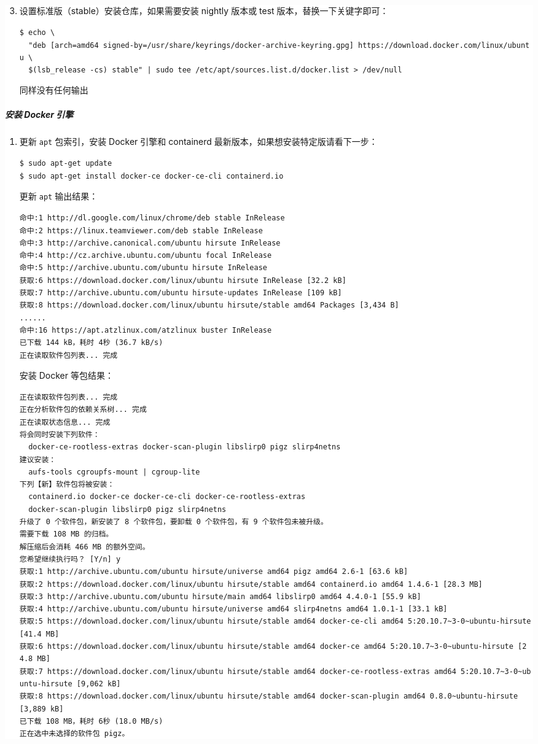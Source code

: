 3. 设置标准版（stable）安装仓库，如果需要安装 nightly 版本或 test 版本，替换一下关键字即可：

   ```shell
   $ echo \
     "deb [arch=amd64 signed-by=/usr/share/keyrings/docker-archive-keyring.gpg] https://download.docker.com/linux/ubuntu \
     $(lsb_release -cs) stable" | sudo tee /etc/apt/sources.list.d/docker.list > /dev/null
   ```

   同样没有任何输出

##### 安装 Docker 引擎

1. 更新 `apt` 包索引，安装 Docker 引擎和 containerd 最新版本，如果想安装特定版请看下一步：

   ```shell
   $ sudo apt-get update
   $ sudo apt-get install docker-ce docker-ce-cli containerd.io
   ```

   更新 `apt` 输出结果：

   ```
   命中:1 http://dl.google.com/linux/chrome/deb stable InRelease
   命中:2 https://linux.teamviewer.com/deb stable InRelease                    
   命中:3 http://archive.canonical.com/ubuntu hirsute InRelease                 
   命中:4 http://cz.archive.ubuntu.com/ubuntu focal InRelease                   
   命中:5 http://archive.ubuntu.com/ubuntu hirsute InRelease                   
   获取:6 https://download.docker.com/linux/ubuntu hirsute InRelease [32.2 kB]
   获取:7 http://archive.ubuntu.com/ubuntu hirsute-updates InRelease [109 kB]
   获取:8 https://download.docker.com/linux/ubuntu hirsute/stable amd64 Packages [3,434 B]
   ......
   命中:16 https://apt.atzlinux.com/atzlinux buster InRelease
   已下载 144 kB，耗时 4秒 (36.7 kB/s)
   正在读取软件包列表... 完成
   ```

   安装 Docker 等包结果：

   ```
   正在读取软件包列表... 完成
   正在分析软件包的依赖关系树... 完成
   正在读取状态信息... 完成                 
   将会同时安装下列软件：
     docker-ce-rootless-extras docker-scan-plugin libslirp0 pigz slirp4netns
   建议安装：
     aufs-tools cgroupfs-mount | cgroup-lite
   下列【新】软件包将被安装：
     containerd.io docker-ce docker-ce-cli docker-ce-rootless-extras
     docker-scan-plugin libslirp0 pigz slirp4netns
   升级了 0 个软件包，新安装了 8 个软件包，要卸载 0 个软件包，有 9 个软件包未被升级。
   需要下载 108 MB 的归档。
   解压缩后会消耗 466 MB 的额外空间。
   您希望继续执行吗？ [Y/n] y
   获取:1 http://archive.ubuntu.com/ubuntu hirsute/universe amd64 pigz amd64 2.6-1 [63.6 kB]
   获取:2 https://download.docker.com/linux/ubuntu hirsute/stable amd64 containerd.io amd64 1.4.6-1 [28.3 MB]
   获取:3 http://archive.ubuntu.com/ubuntu hirsute/main amd64 libslirp0 amd64 4.4.0-1 [55.9 kB]
   获取:4 http://archive.ubuntu.com/ubuntu hirsute/universe amd64 slirp4netns amd64 1.0.1-1 [33.1 kB]
   获取:5 https://download.docker.com/linux/ubuntu hirsute/stable amd64 docker-ce-cli amd64 5:20.10.7~3-0~ubuntu-hirsute [41.4 MB]
   获取:6 https://download.docker.com/linux/ubuntu hirsute/stable amd64 docker-ce amd64 5:20.10.7~3-0~ubuntu-hirsute [24.8 MB]
   获取:7 https://download.docker.com/linux/ubuntu hirsute/stable amd64 docker-ce-rootless-extras amd64 5:20.10.7~3-0~ubuntu-hirsute [9,062 kB]
   获取:8 https://download.docker.com/linux/ubuntu hirsute/stable amd64 docker-scan-plugin amd64 0.8.0~ubuntu-hirsute [3,889 kB]
   已下载 108 MB，耗时 6秒 (18.0 MB/s)           
   正在选中未选择的软件包 pigz。
   ```